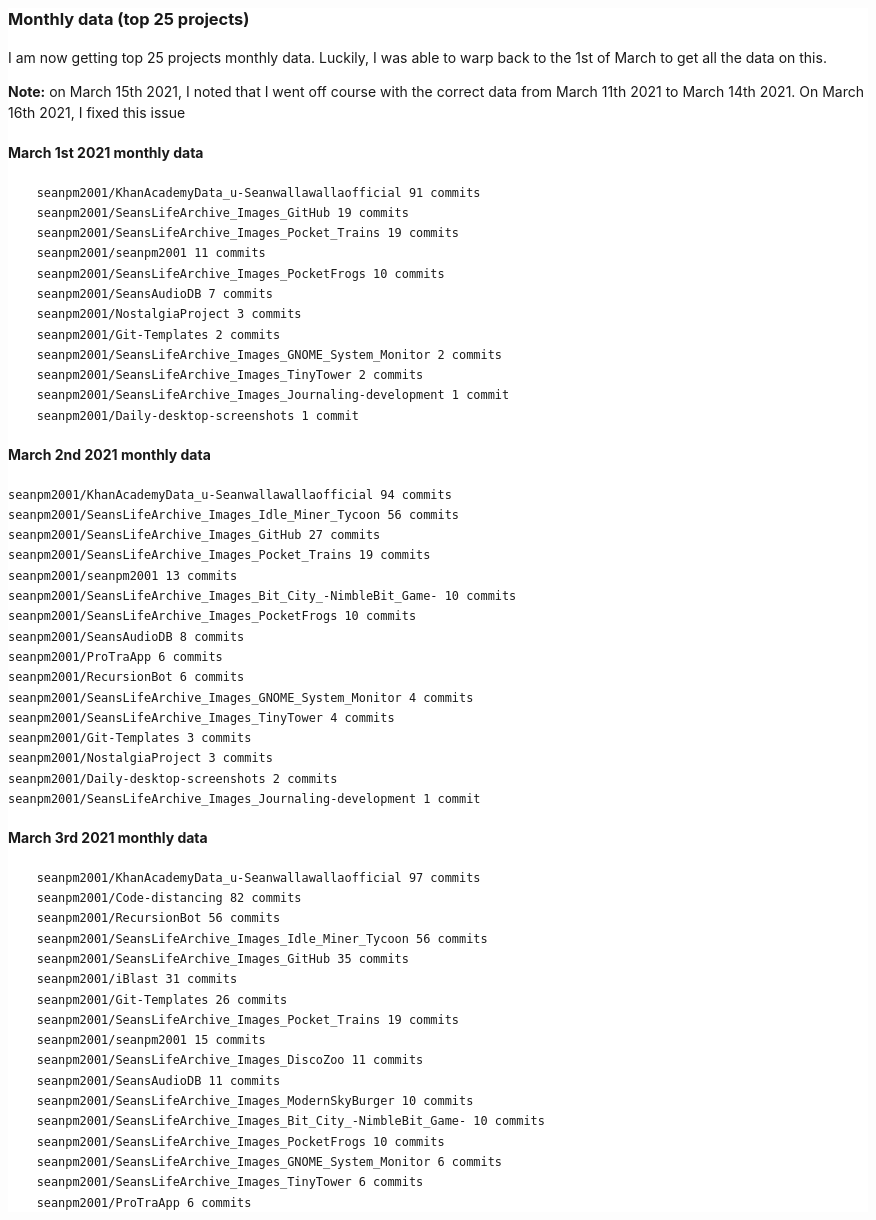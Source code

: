 ### Monthly data (top 25 projects)

I am now getting top 25 projects monthly data. Luckily, I was able to warp back to the 1st of March to get all the data on this.

**Note:** on March 15th 2021, I noted that I went off course with the correct data from March 11th 2021 to March 14th 2021. On March 16th 2021, I fixed this issue

#### March 1st 2021 monthly data

```github-calendar:daily
    seanpm2001/KhanAcademyData_u-Seanwallawallaofficial 91 commits
    seanpm2001/SeansLifeArchive_Images_GitHub 19 commits
    seanpm2001/SeansLifeArchive_Images_Pocket_Trains 19 commits
    seanpm2001/seanpm2001 11 commits
    seanpm2001/SeansLifeArchive_Images_PocketFrogs 10 commits
    seanpm2001/SeansAudioDB 7 commits
    seanpm2001/NostalgiaProject 3 commits
    seanpm2001/Git-Templates 2 commits
    seanpm2001/SeansLifeArchive_Images_GNOME_System_Monitor 2 commits
    seanpm2001/SeansLifeArchive_Images_TinyTower 2 commits
    seanpm2001/SeansLifeArchive_Images_Journaling-development 1 commit
    seanpm2001/Daily-desktop-screenshots 1 commit 
```

#### March 2nd 2021 monthly data

```github-calendar:daily
seanpm2001/KhanAcademyData_u-Seanwallawallaofficial 94 commits
seanpm2001/SeansLifeArchive_Images_Idle_Miner_Tycoon 56 commits
seanpm2001/SeansLifeArchive_Images_GitHub 27 commits
seanpm2001/SeansLifeArchive_Images_Pocket_Trains 19 commits
seanpm2001/seanpm2001 13 commits
seanpm2001/SeansLifeArchive_Images_Bit_City_-NimbleBit_Game- 10 commits
seanpm2001/SeansLifeArchive_Images_PocketFrogs 10 commits
seanpm2001/SeansAudioDB 8 commits
seanpm2001/ProTraApp 6 commits
seanpm2001/RecursionBot 6 commits
seanpm2001/SeansLifeArchive_Images_GNOME_System_Monitor 4 commits
seanpm2001/SeansLifeArchive_Images_TinyTower 4 commits
seanpm2001/Git-Templates 3 commits
seanpm2001/NostalgiaProject 3 commits
seanpm2001/Daily-desktop-screenshots 2 commits
seanpm2001/SeansLifeArchive_Images_Journaling-development 1 commit 
```

#### March 3rd 2021 monthly data

```github-calendar:daily
    seanpm2001/KhanAcademyData_u-Seanwallawallaofficial 97 commits
    seanpm2001/Code-distancing 82 commits
    seanpm2001/RecursionBot 56 commits
    seanpm2001/SeansLifeArchive_Images_Idle_Miner_Tycoon 56 commits
    seanpm2001/SeansLifeArchive_Images_GitHub 35 commits
    seanpm2001/iBlast 31 commits
    seanpm2001/Git-Templates 26 commits
    seanpm2001/SeansLifeArchive_Images_Pocket_Trains 19 commits
    seanpm2001/seanpm2001 15 commits
    seanpm2001/SeansLifeArchive_Images_DiscoZoo 11 commits
    seanpm2001/SeansAudioDB 11 commits
    seanpm2001/SeansLifeArchive_Images_ModernSkyBurger 10 commits
    seanpm2001/SeansLifeArchive_Images_Bit_City_-NimbleBit_Game- 10 commits
    seanpm2001/SeansLifeArchive_Images_PocketFrogs 10 commits
    seanpm2001/SeansLifeArchive_Images_GNOME_System_Monitor 6 commits
    seanpm2001/SeansLifeArchive_Images_TinyTower 6 commits
    seanpm2001/ProTraApp 6 commits
```